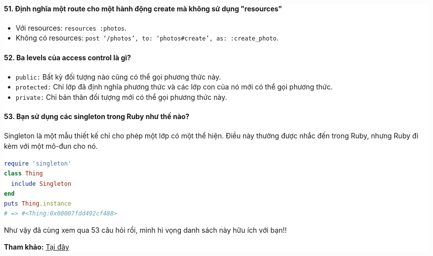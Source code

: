 #### 51. Định nghĩa một route cho một hành động create mà không sử dụng "resources"
* Với resources: `resources :photos`.
* Không có resources: `post ‘/photos’, to: ‘photos#create’, as: :create_photo`.

#### 52. Ba levels của access control là gì?
* `public:` Bất kỳ đối tượng nào cũng có thể gọi phương thức này.
* `protected:` Chỉ lớp đã định nghĩa phương thức và các lớp con của nó mới có thể gọi phương thức.
* `private:` Chỉ bản thân đối tượng mới có thể gọi phương thức này.

#### 53. Bạn sử dụng các singleton trong Ruby như thế nào?
Singleton là một mẫu thiết kế chỉ cho phép một lớp có một thể hiện. Điều này thường được nhắc đến trong Ruby, nhưng Ruby đi kèm với một mô-đun cho nó.

```ruby
require 'singleton'
class Thing
  include Singleton
end
puts Thing.instance
# => #<Thing:0x00007fdd492cf488>
```

Như vậy đã cùng xem qua 53 câu hỏi rồi, mình hi vọng danh sách này hữu ích với bạn!!

**Tham khảo:** [Tại đây](https://medium.com/better-programming/53-ruby-on-rails-interview-questions-and-answers-eb99eed1aeb7)